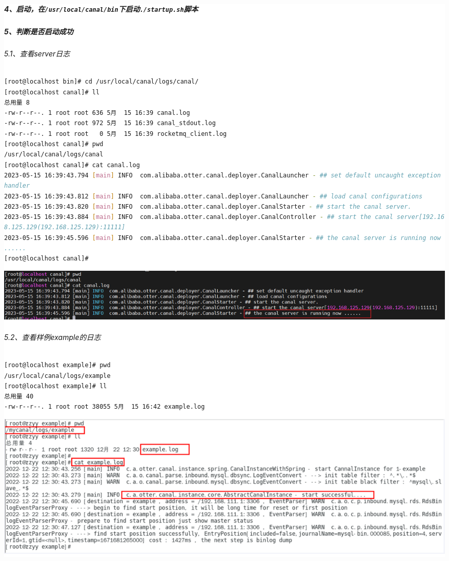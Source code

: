 ##### 4、启动，在`/usr/local/canal/bin`下启动`./startup.sh`脚本

##### 5、判断是否启动成功

###### 5.1、查看server日志

```sh
[root@localhost bin]# cd /usr/local/canal/logs/canal/
[root@localhost canal]# ll
总用量 8
-rw-r--r--. 1 root root 636 5月  15 16:39 canal.log
-rw-r--r--. 1 root root 972 5月  15 16:39 canal_stdout.log
-rw-r--r--. 1 root root   0 5月  15 16:39 rocketmq_client.log
[root@localhost canal]# pwd
/usr/local/canal/logs/canal
[root@localhost canal]# cat canal.log
2023-05-15 16:39:43.794 [main] INFO  com.alibaba.otter.canal.deployer.CanalLauncher - ## set default uncaught exception handler
2023-05-15 16:39:43.812 [main] INFO  com.alibaba.otter.canal.deployer.CanalLauncher - ## load canal configurations
2023-05-15 16:39:43.820 [main] INFO  com.alibaba.otter.canal.deployer.CanalStarter - ## start the canal server.
2023-05-15 16:39:43.884 [main] INFO  com.alibaba.otter.canal.deployer.CanalController - ## start the canal server[192.168.125.129(192.168.125.129):11111]
2023-05-15 16:39:45.596 [main] INFO  com.alibaba.otter.canal.deployer.CanalStarter - ## the canal server is running now ......
[root@localhost canal]#

```



![image-20230515164115714](./assets/image-20230515164115714.png)

###### 5.2、查看样例example的日志

```sh
[root@localhost example]# pwd
/usr/local/canal/logs/example
[root@localhost example]# ll
总用量 40
-rw-r--r--. 1 root root 38055 5月  15 16:42 example.log

```



![image-20230515162421549](./assets/image-20230515162421549.png)
